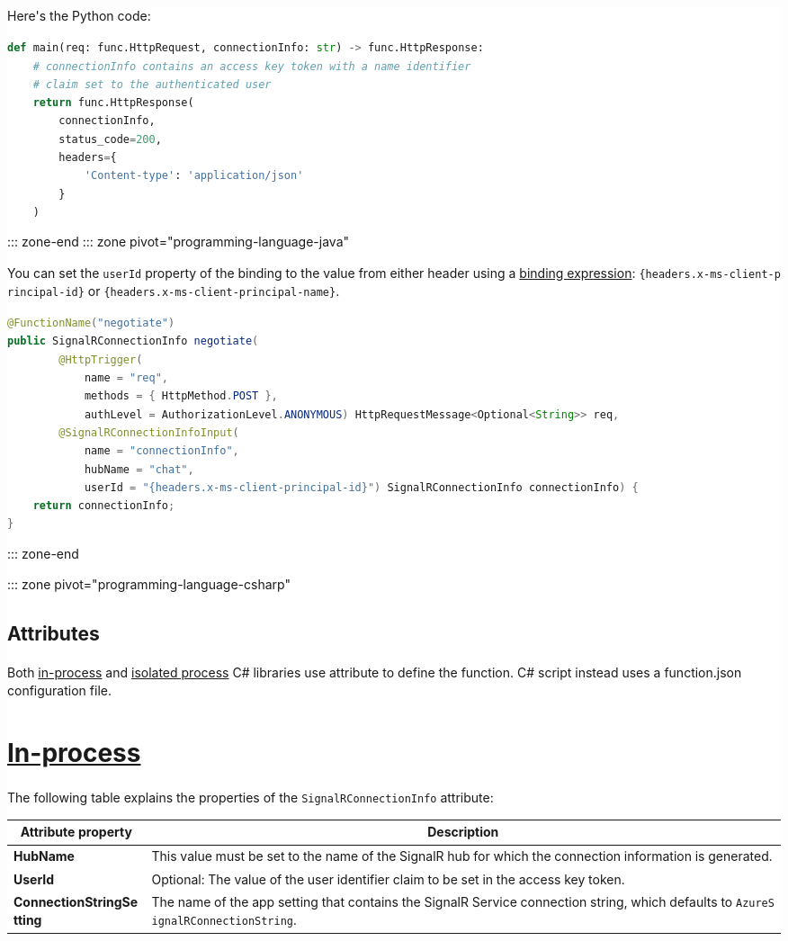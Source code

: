 Here's the Python code:

```python
def main(req: func.HttpRequest, connectionInfo: str) -> func.HttpResponse:
    # connectionInfo contains an access key token with a name identifier
    # claim set to the authenticated user
    return func.HttpResponse(
        connectionInfo,
        status_code=200,
        headers={
            'Content-type': 'application/json'
        }
    )
```

::: zone-end 
::: zone pivot="programming-language-java"

You can set the `userId` property of the binding to the value from either header using a [binding expression](./functions-bindings-expressions-patterns.md): `{headers.x-ms-client-principal-id}` or `{headers.x-ms-client-principal-name}`.

```java
@FunctionName("negotiate")
public SignalRConnectionInfo negotiate(
        @HttpTrigger(
            name = "req",
            methods = { HttpMethod.POST },
            authLevel = AuthorizationLevel.ANONYMOUS) HttpRequestMessage<Optional<String>> req,
        @SignalRConnectionInfoInput(
            name = "connectionInfo",
            hubName = "chat",
            userId = "{headers.x-ms-client-principal-id}") SignalRConnectionInfo connectionInfo) {
    return connectionInfo;
}
```
::: zone-end

::: zone pivot="programming-language-csharp"

## Attributes

Both [in-process](functions-dotnet-class-library.md) and [isolated process](dotnet-isolated-process-guide.md) C# libraries use attribute to define the function. C# script instead uses a function.json configuration file.

# [In-process](#tab/in-process)

The following table explains the properties of the `SignalRConnectionInfo` attribute:

| Attribute property |Description|
|---------|----------------------|
**HubName**| This value must be set to the name of the SignalR hub for which the connection information is generated. |
|**UserId**| Optional: The value of the user identifier claim to be set in the access key token. |
|**ConnectionStringSetting**| The name of the app setting that contains the SignalR Service connection string, which defaults to `AzureSignalRConnectionString`. |
